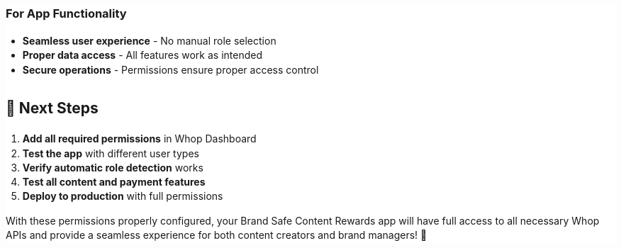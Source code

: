### For App Functionality
- **Seamless user experience** - No manual role selection
- **Proper data access** - All features work as intended
- **Secure operations** - Permissions ensure proper access control

## 🚀 Next Steps

1. **Add all required permissions** in Whop Dashboard
2. **Test the app** with different user types
3. **Verify automatic role detection** works
4. **Test all content and payment features**
5. **Deploy to production** with full permissions

With these permissions properly configured, your Brand Safe Content Rewards app will have full access to all necessary Whop APIs and provide a seamless experience for both content creators and brand managers! 🎉
